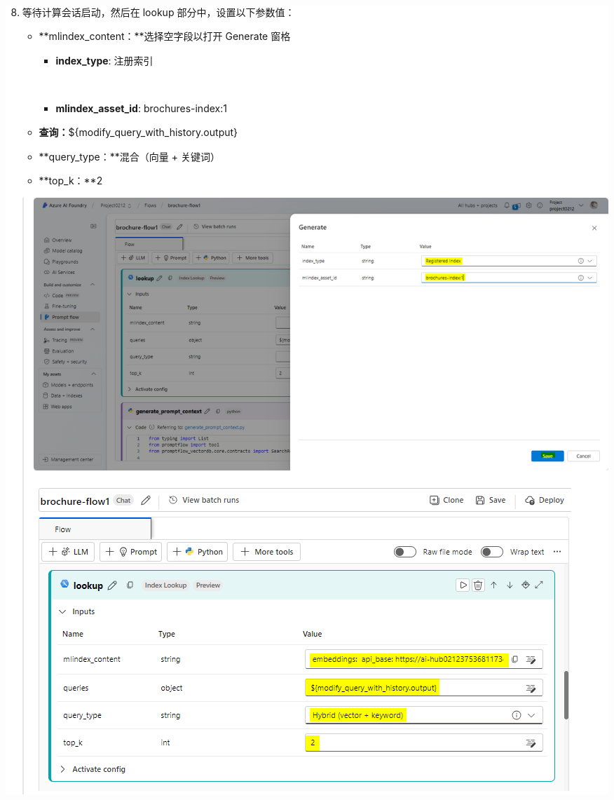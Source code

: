 8.  等待计算会话启动，然后在 lookup 部分中，设置以下参数值：

    - **mlindex_content：**选择空字段以打开 Generate 窗格

      - **index_type**: 注册索引

      &nbsp;

      - **mlindex_asset_id**: brochures-index:1

    - **查询：**${modify_query_with_history.output}

    - **query_type：**混合（向量 + 关键词）

    - **top_k：**2

> ![](./media/image49.png)
>
> ![](./media/image50.png)
